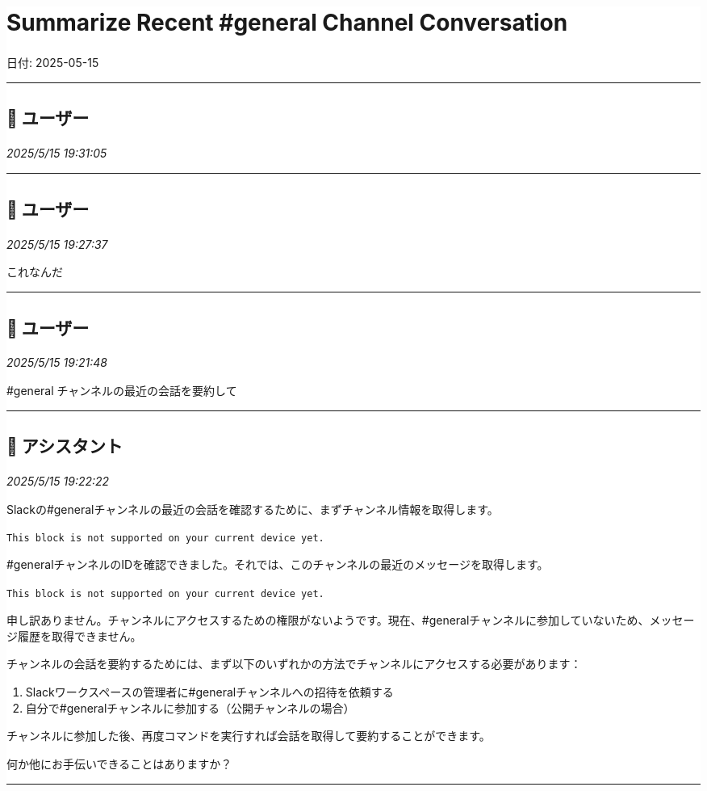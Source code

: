 # Summarize Recent #general Channel Conversation

日付: 2025-05-15

---

## 👤 ユーザー
*2025/5/15 19:31:05*



---

## 👤 ユーザー
*2025/5/15 19:27:37*

これなんだ

---

## 👤 ユーザー
*2025/5/15 19:21:48*

#general チャンネルの最近の会話を要約して

---

## 🤖 アシスタント
*2025/5/15 19:22:22*

Slackの#generalチャンネルの最近の会話を確認するために、まずチャンネル情報を取得します。
```
This block is not supported on your current device yet.
```



#generalチャンネルのIDを確認できました。それでは、このチャンネルの最近のメッセージを取得します。
```
This block is not supported on your current device yet.
```



申し訳ありません。チャンネルにアクセスするための権限がないようです。現在、#generalチャンネルに参加していないため、メッセージ履歴を取得できません。

チャンネルの会話を要約するためには、まず以下のいずれかの方法でチャンネルにアクセスする必要があります：

1. Slackワークスペースの管理者に#generalチャンネルへの招待を依頼する
2. 自分で#generalチャンネルに参加する（公開チャンネルの場合）

チャンネルに参加した後、再度コマンドを実行すれば会話を取得して要約することができます。

何か他にお手伝いできることはありますか？

---
